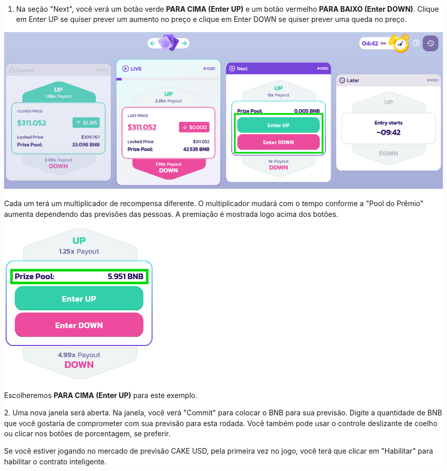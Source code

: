 1. Na seção "Next", você verá um botão verde **PARA CIMA (Enter UP)** e um botão vermelho **PARA BAIXO (Enter DOWN)**. Clique em Enter UP se quiser prever um aumento no preço e clique em Enter DOWN se quiser prever uma queda no preço.

![](<../../.gitbook/assets/image (43).png>)

Cada um terá um multiplicador de recompensa diferente. O multiplicador mudará com o tempo conforme a "Pool do Prêmio" aumenta dependendo das previsões das pessoas. A premiação é mostrada logo acima dos botões.

![](<../../.gitbook/assets/image (45) (2).png>)

Escolheremos **PARA CIMA (Enter UP)** para este exemplo.&#x20;

2\. Uma nova janela será aberta. Na janela, você verá "Commit" para colocar o BNB para sua previsão. Digite a quantidade de BNB que você gostaria de comprometer com sua previsão para esta rodada. Você também pode usar o controle deslizante de coelho ou clicar nos botões de porcentagem, se preferir.

Se você estiver jogando no mercado de previsão CAKE USD, pela primeira vez no jogo, você terá que clicar em "Habilitar" para habilitar o contrato inteligente.
